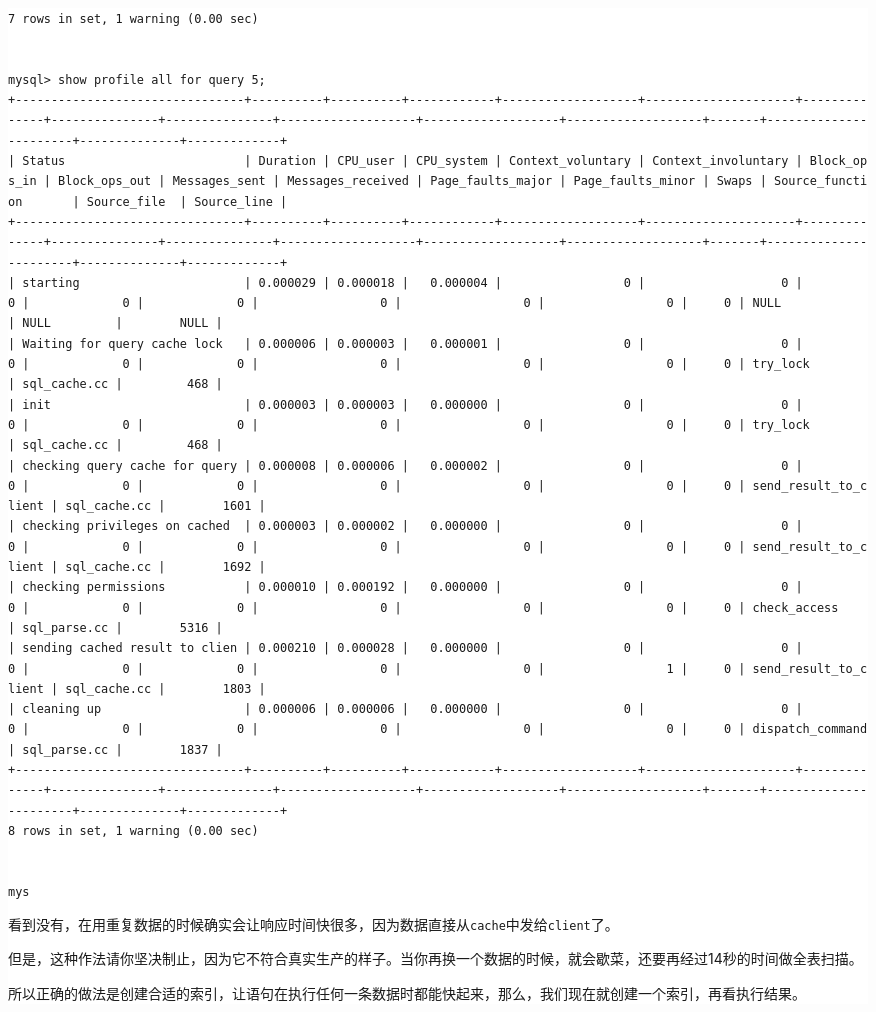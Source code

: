 ```
7 rows in set, 1 warning (0.00 sec)


mysql> show profile all for query 5;
+--------------------------------+----------+----------+------------+-------------------+---------------------+--------------+---------------+---------------+-------------------+-------------------+-------------------+-------+-----------------------+--------------+-------------+
| Status                         | Duration | CPU_user | CPU_system | Context_voluntary | Context_involuntary | Block_ops_in | Block_ops_out | Messages_sent | Messages_received | Page_faults_major | Page_faults_minor | Swaps | Source_function       | Source_file  | Source_line |
+--------------------------------+----------+----------+------------+-------------------+---------------------+--------------+---------------+---------------+-------------------+-------------------+-------------------+-------+-----------------------+--------------+-------------+
| starting                       | 0.000029 | 0.000018 |   0.000004 |                 0 |                   0 |            0 |             0 |             0 |                 0 |                 0 |                 0 |     0 | NULL                  | NULL         |        NULL |
| Waiting for query cache lock   | 0.000006 | 0.000003 |   0.000001 |                 0 |                   0 |            0 |             0 |             0 |                 0 |                 0 |                 0 |     0 | try_lock              | sql_cache.cc |         468 |
| init                           | 0.000003 | 0.000003 |   0.000000 |                 0 |                   0 |            0 |             0 |             0 |                 0 |                 0 |                 0 |     0 | try_lock              | sql_cache.cc |         468 |
| checking query cache for query | 0.000008 | 0.000006 |   0.000002 |                 0 |                   0 |            0 |             0 |             0 |                 0 |                 0 |                 0 |     0 | send_result_to_client | sql_cache.cc |        1601 |
| checking privileges on cached  | 0.000003 | 0.000002 |   0.000000 |                 0 |                   0 |            0 |             0 |             0 |                 0 |                 0 |                 0 |     0 | send_result_to_client | sql_cache.cc |        1692 |
| checking permissions           | 0.000010 | 0.000192 |   0.000000 |                 0 |                   0 |            0 |             0 |             0 |                 0 |                 0 |                 0 |     0 | check_access          | sql_parse.cc |        5316 |
| sending cached result to clien | 0.000210 | 0.000028 |   0.000000 |                 0 |                   0 |            0 |             0 |             0 |                 0 |                 0 |                 1 |     0 | send_result_to_client | sql_cache.cc |        1803 |
| cleaning up                    | 0.000006 | 0.000006 |   0.000000 |                 0 |                   0 |            0 |             0 |             0 |                 0 |                 0 |                 0 |     0 | dispatch_command      | sql_parse.cc |        1837 |
+--------------------------------+----------+----------+------------+-------------------+---------------------+--------------+---------------+---------------+-------------------+-------------------+-------------------+-------+-----------------------+--------------+-------------+
8 rows in set, 1 warning (0.00 sec)


mys

```

看到没有，在用重复数据的时候确实会让响应时间快很多，因为数据直接从`cache`中发给`client`了。

但是，这种作法请你坚决制止，因为它不符合真实生产的样子。当你再换一个数据的时候，就会歇菜，还要再经过14秒的时间做全表扫描。

所以正确的做法是创建合适的索引，让语句在执行任何一条数据时都能快起来，那么，我们现在就创建一个索引，再看执行结果。
